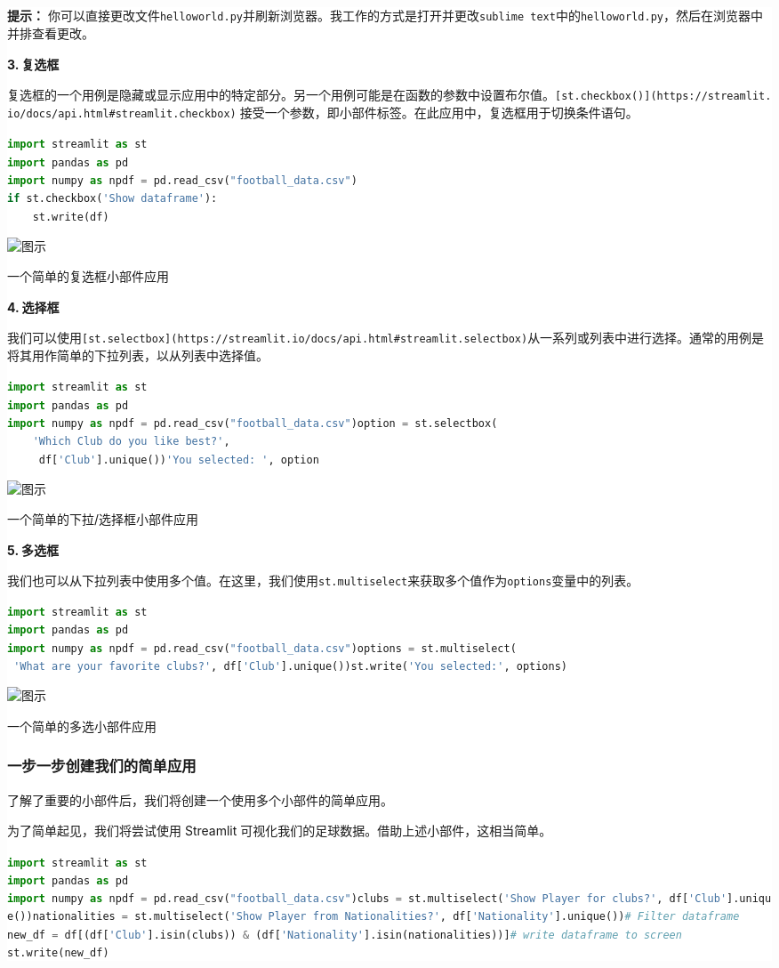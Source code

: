 **提示：** 你可以直接更改文件`helloworld.py`并刷新浏览器。我工作的方式是打开并更改`sublime text`中的`helloworld.py`，然后在浏览器中并排查看更改。

**3\. 复选框**

复选框的一个用例是隐藏或显示应用中的特定部分。另一个用例可能是在函数的参数中设置布尔值。`[st.checkbox()](https://streamlit.io/docs/api.html#streamlit.checkbox)` 接受一个参数，即小部件标签。在此应用中，复选框用于切换条件语句。

```py
import streamlit as st
import pandas as pd
import numpy as npdf = pd.read_csv("football_data.csv")
if st.checkbox('Show dataframe'):
    st.write(df)
```

![图示](../Images/41dfc8c293a9ecd40feb63126ca6ff55.png)

一个简单的复选框小部件应用

**4\. 选择框**

我们可以使用`[st.selectbox](https://streamlit.io/docs/api.html#streamlit.selectbox)`从一系列或列表中进行选择。通常的用例是将其用作简单的下拉列表，以从列表中选择值。

```py
import streamlit as st
import pandas as pd
import numpy as npdf = pd.read_csv("football_data.csv")option = st.selectbox(
    'Which Club do you like best?',
     df['Club'].unique())'You selected: ', option
```

![图示](../Images/004085363e293314b892eb7782fb8a5a.png)

一个简单的下拉/选择框小部件应用

**5\. 多选框**

我们也可以从下拉列表中使用多个值。在这里，我们使用`st.multiselect`来获取多个值作为`options`变量中的列表。

```py
import streamlit as st
import pandas as pd
import numpy as npdf = pd.read_csv("football_data.csv")options = st.multiselect(
 'What are your favorite clubs?', df['Club'].unique())st.write('You selected:', options)
```

![图示](../Images/8cc0cd817759f5e70e3718703b1090bb.png)

一个简单的多选小部件应用

### 一步一步创建我们的简单应用

了解了重要的小部件后，我们将创建一个使用多个小部件的简单应用。

为了简单起见，我们将尝试使用 Streamlit 可视化我们的足球数据。借助上述小部件，这相当简单。

```py
import streamlit as st
import pandas as pd
import numpy as npdf = pd.read_csv("football_data.csv")clubs = st.multiselect('Show Player for clubs?', df['Club'].unique())nationalities = st.multiselect('Show Player from Nationalities?', df['Nationality'].unique())# Filter dataframe
new_df = df[(df['Club'].isin(clubs)) & (df['Nationality'].isin(nationalities))]# write dataframe to screen
st.write(new_df)
```
